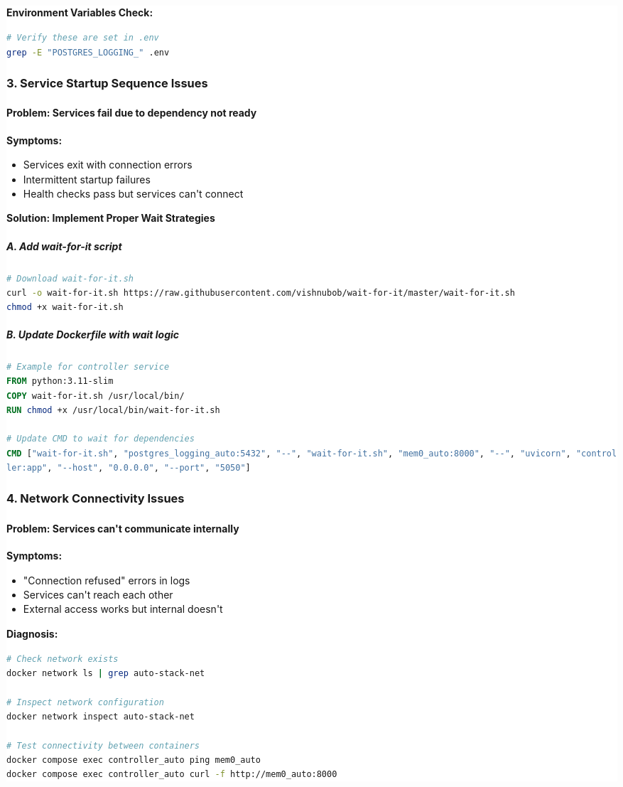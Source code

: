 **Environment Variables Check:**

```bash
# Verify these are set in .env
grep -E "POSTGRES_LOGGING_" .env
```

### 3. Service Startup Sequence Issues

#### Problem: Services fail due to dependency not ready

**Symptoms:**

- Services exit with connection errors
- Intermittent startup failures
- Health checks pass but services can't connect

**Solution: Implement Proper Wait Strategies**

##### A. Add wait-for-it script

```bash
# Download wait-for-it.sh
curl -o wait-for-it.sh https://raw.githubusercontent.com/vishnubob/wait-for-it/master/wait-for-it.sh
chmod +x wait-for-it.sh
```

##### B. Update Dockerfile with wait logic

```dockerfile
# Example for controller service
FROM python:3.11-slim
COPY wait-for-it.sh /usr/local/bin/
RUN chmod +x /usr/local/bin/wait-for-it.sh

# Update CMD to wait for dependencies
CMD ["wait-for-it.sh", "postgres_logging_auto:5432", "--", "wait-for-it.sh", "mem0_auto:8000", "--", "uvicorn", "controller:app", "--host", "0.0.0.0", "--port", "5050"]
```

### 4. Network Connectivity Issues

#### Problem: Services can't communicate internally

**Symptoms:**

- "Connection refused" errors in logs
- Services can't reach each other
- External access works but internal doesn't

**Diagnosis:**

```bash
# Check network exists
docker network ls | grep auto-stack-net

# Inspect network configuration
docker network inspect auto-stack-net

# Test connectivity between containers
docker compose exec controller_auto ping mem0_auto
docker compose exec controller_auto curl -f http://mem0_auto:8000
```

